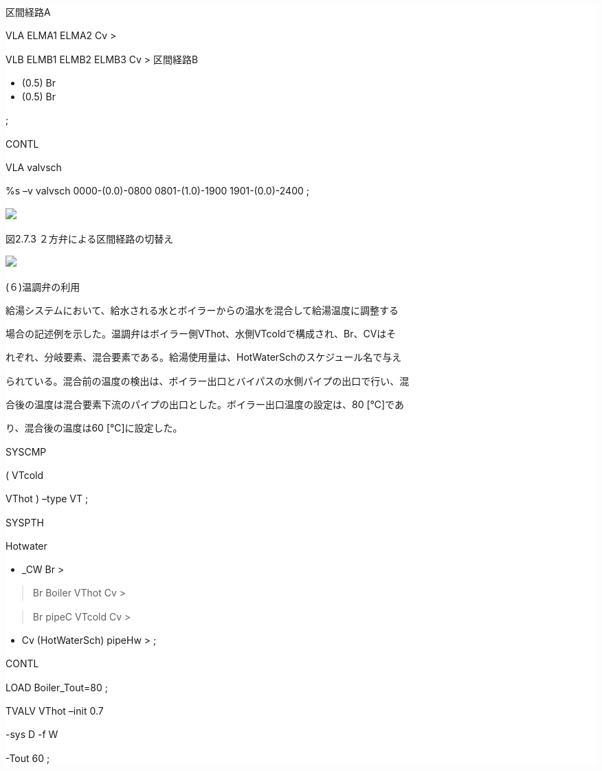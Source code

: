 区間経路A

VLA ELMA1 ELMA2 Cv >

VLB ELMB1 ELMB2 ELMB3 Cv > 区間経路B

* (0.5) Br
* (0.5) Br

;

CONTL

VLA valvsch

%s –v valvsch 0000-(0.0)-0800 0801-(1.0)-1900 1901-(0.0)-2400 ;

![](data:image/png;base64...)

図2.7.3 ２方弁による区間経路の切替え

![](data:image/png;base64...)

(６)温調弁の利用

給湯システムにおいて、給水される水とボイラーからの温水を混合して給湯温度に調整する

場合の記述例を示した。温調弁はボイラー側VThot、水側VTcoldで構成され、Br、CVはそ

れぞれ、分岐要素、混合要素である。給湯使用量は、HotWaterSchのスケジュール名で与え

られている。混合前の温度の検出は、ボイラー出口とバイパスの水側パイプの出口で行い、混

合後の温度は混合要素下流のパイプの出口とした。ボイラー出口温度の設定は、80 [℃]であ

り、混合後の温度は60 [℃]に設定した。

SYSCMP

( VTcold

VThot ) –type VT ;

SYSPTH

Hotwater

* \_CW Br >

>Br Boiler VThot Cv >

>Br pipeC VTcold Cv >

* Cv (HotWaterSch) pipeHw > ;

CONTL

LOAD Boiler\_Tout=80 ;

TVALV VThot –init 0.7

-sys D -f W

-Tout 60 ;
